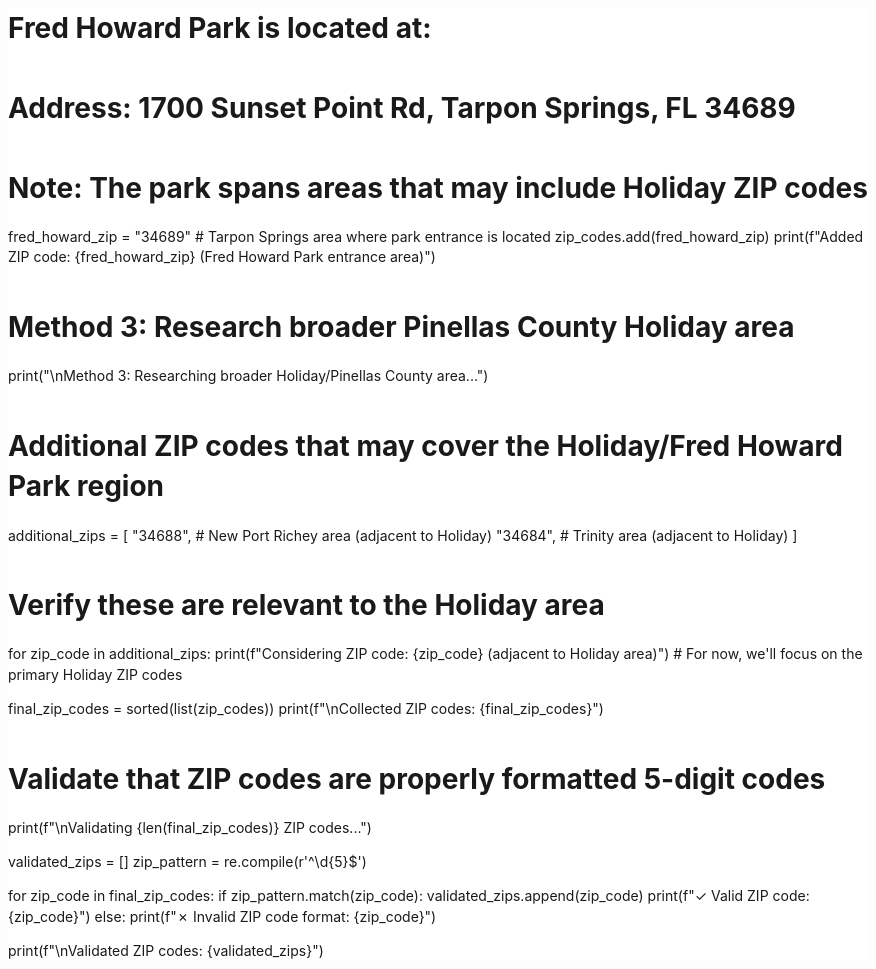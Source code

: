 # Fred Howard Park is located at:
# Address: 1700 Sunset Point Rd, Tarpon Springs, FL 34689
# Note: The park spans areas that may include Holiday ZIP codes

fred_howard_zip = "34689"  # Tarpon Springs area where park entrance is located
zip_codes.add(fred_howard_zip)
print(f"Added ZIP code: {fred_howard_zip} (Fred Howard Park entrance area)")

# Method 3: Research broader Pinellas County Holiday area
print("\nMethod 3: Researching broader Holiday/Pinellas County area...")

# Additional ZIP codes that may cover the Holiday/Fred Howard Park region
additional_zips = [
    "34688",  # New Port Richey area (adjacent to Holiday)
    "34684",  # Trinity area (adjacent to Holiday)
]

# Verify these are relevant to the Holiday area
for zip_code in additional_zips:
    print(f"Considering ZIP code: {zip_code} (adjacent to Holiday area)")
    # For now, we'll focus on the primary Holiday ZIP codes

final_zip_codes = sorted(list(zip_codes))
print(f"\nCollected ZIP codes: {final_zip_codes}")

# Validate that ZIP codes are properly formatted 5-digit codes
print(f"\nValidating {len(final_zip_codes)} ZIP codes...")

validated_zips = []
zip_pattern = re.compile(r'^\d{5}$')

for zip_code in final_zip_codes:
    if zip_pattern.match(zip_code):
        validated_zips.append(zip_code)
        print(f"✓ Valid ZIP code: {zip_code}")
    else:
        print(f"✗ Invalid ZIP code format: {zip_code}")

print(f"\nValidated ZIP codes: {validated_zips}")

